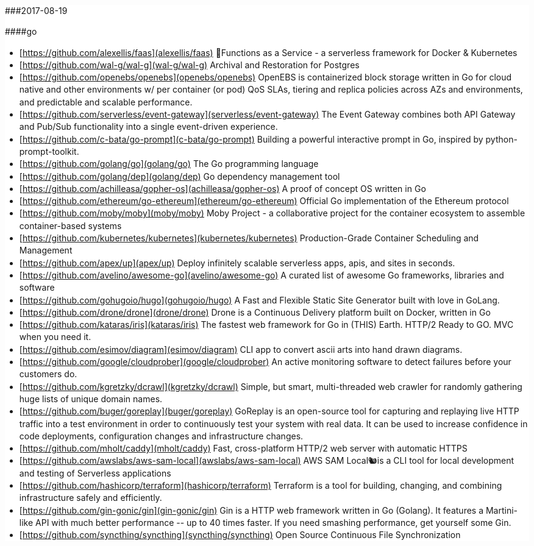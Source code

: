 ###2017-08-19

####go
* [https://github.com/alexellis/faas](alexellis/faas) 🐳Functions as a Service - a serverless framework for Docker &amp; Kubernetes
* [https://github.com/wal-g/wal-g](wal-g/wal-g) Archival and Restoration for Postgres
* [https://github.com/openebs/openebs](openebs/openebs) OpenEBS is containerized block storage written in Go for cloud native and other environments w/ per container (or pod) QoS SLAs, tiering and replica policies across AZs and environments, and predictable and scalable performance.
* [https://github.com/serverless/event-gateway](serverless/event-gateway) The Event Gateway combines both API Gateway and Pub/Sub functionality into a single event-driven experience.
* [https://github.com/c-bata/go-prompt](c-bata/go-prompt) Building a powerful interactive prompt in Go, inspired by python-prompt-toolkit.
* [https://github.com/golang/go](golang/go) The Go programming language
* [https://github.com/golang/dep](golang/dep) Go dependency management tool
* [https://github.com/achilleasa/gopher-os](achilleasa/gopher-os) A proof of concept OS written in Go
* [https://github.com/ethereum/go-ethereum](ethereum/go-ethereum) Official Go implementation of the Ethereum protocol
* [https://github.com/moby/moby](moby/moby) Moby Project - a collaborative project for the container ecosystem to assemble container-based systems
* [https://github.com/kubernetes/kubernetes](kubernetes/kubernetes) Production-Grade Container Scheduling and Management
* [https://github.com/apex/up](apex/up) Deploy infinitely scalable serverless apps, apis, and sites in seconds.
* [https://github.com/avelino/awesome-go](avelino/awesome-go) A curated list of awesome Go frameworks, libraries and software
* [https://github.com/gohugoio/hugo](gohugoio/hugo) A Fast and Flexible Static Site Generator built with love in GoLang.
* [https://github.com/drone/drone](drone/drone) Drone is a Continuous Delivery platform built on Docker, written in Go
* [https://github.com/kataras/iris](kataras/iris) The fastest web framework for Go in (THIS) Earth. HTTP/2 Ready to GO. MVC when you need it.
* [https://github.com/esimov/diagram](esimov/diagram) CLI app to convert ascii arts into hand drawn diagrams.
* [https://github.com/google/cloudprober](google/cloudprober) An active monitoring software to detect failures before your customers do.
* [https://github.com/kgretzky/dcrawl](kgretzky/dcrawl) Simple, but smart, multi-threaded web crawler for randomly gathering huge lists of unique domain names.
* [https://github.com/buger/goreplay](buger/goreplay) GoReplay is an open-source tool for capturing and replaying live HTTP traffic into a test environment in order to continuously test your system with real data. It can be used to increase confidence in code deployments, configuration changes and infrastructure changes.
* [https://github.com/mholt/caddy](mholt/caddy) Fast, cross-platform HTTP/2 web server with automatic HTTPS
* [https://github.com/awslabs/aws-sam-local](awslabs/aws-sam-local) AWS SAM Local🐿is a CLI tool for local development and testing of Serverless applications
* [https://github.com/hashicorp/terraform](hashicorp/terraform) Terraform is a tool for building, changing, and combining infrastructure safely and efficiently.
* [https://github.com/gin-gonic/gin](gin-gonic/gin) Gin is a HTTP web framework written in Go (Golang). It features a Martini-like API with much better performance -- up to 40 times faster. If you need smashing performance, get yourself some Gin.
* [https://github.com/syncthing/syncthing](syncthing/syncthing) Open Source Continuous File Synchronization
